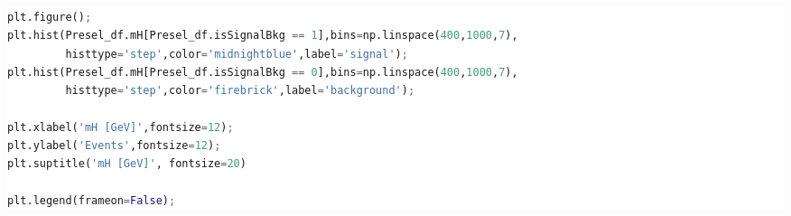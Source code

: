 
```python
plt.figure();
plt.hist(Presel_df.mH[Presel_df.isSignalBkg == 1],bins=np.linspace(400,1000,7),
         histtype='step',color='midnightblue',label='signal');
plt.hist(Presel_df.mH[Presel_df.isSignalBkg == 0],bins=np.linspace(400,1000,7),
         histtype='step',color='firebrick',label='background');

plt.xlabel('mH [GeV]',fontsize=12);
plt.ylabel('Events',fontsize=12);
plt.suptitle('mH [GeV]', fontsize=20)

plt.legend(frameon=False);

```
